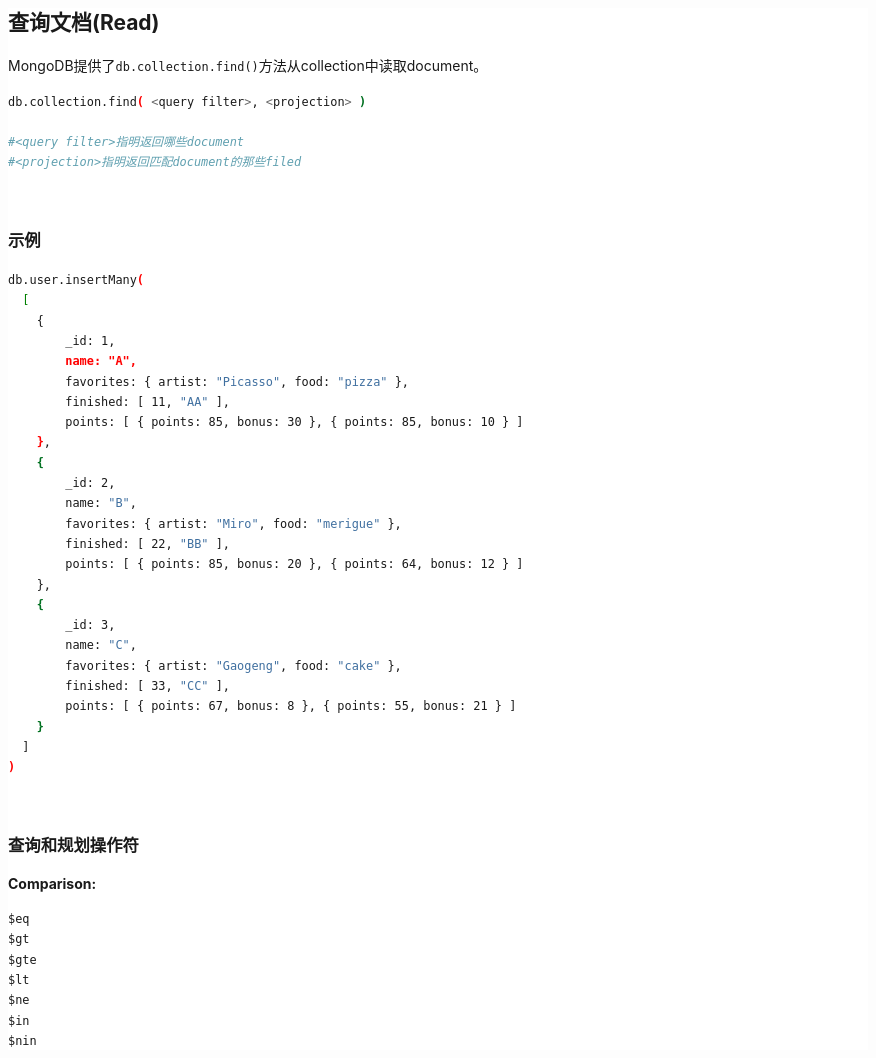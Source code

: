 ## 查询文档(Read)

MongoDB提供了`db.collection.find()`方法从collection中读取document。

```sh
db.collection.find( <query filter>, <projection> )

#<query filter>指明返回哪些document
#<projection>指明返回匹配document的那些filed
```


<br>

### 示例

```sh
db.user.insertMany(
  [
  	{
		_id: 1,
		name: "A",
		favorites: { artist: "Picasso", food: "pizza" },
        finished: [ 11, "AA" ],
        points: [ { points: 85, bonus: 30 }, { points: 85, bonus: 10 } ]
    },
    {
    	_id: 2,
        name: "B",
    	favorites: { artist: "Miro", food: "merigue" },
        finished: [ 22, "BB" ],
        points: [ { points: 85, bonus: 20 }, { points: 64, bonus: 12 } ]
    },
    {
    	_id: 3,
        name: "C",
        favorites: { artist: "Gaogeng", food: "cake" },
        finished: [ 33, "CC" ],
        points: [ { points: 67, bonus: 8 }, { points: 55, bonus: 21 } ]
    }
  ]
)
```


<br>

### 查询和规划操作符

**Comparison:**

```mongo
$eq
$gt
$gte
$lt
$ne
$in
$nin
```
